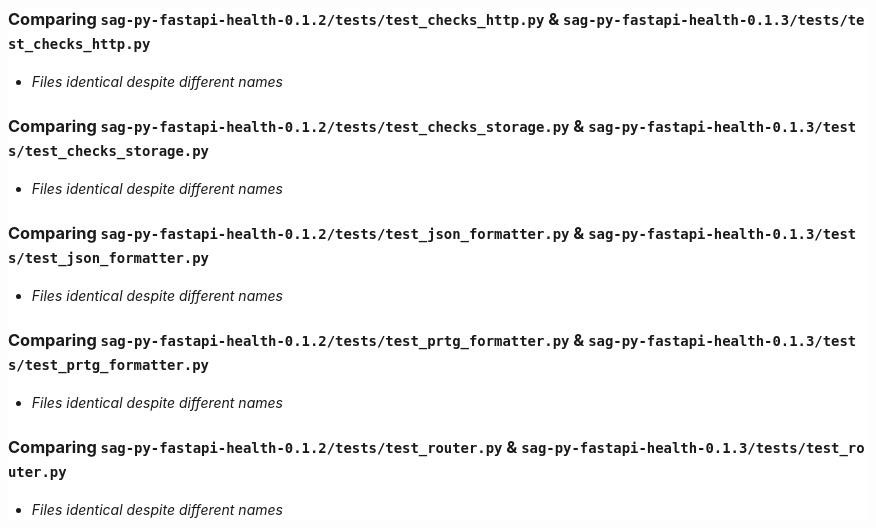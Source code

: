 ### Comparing `sag-py-fastapi-health-0.1.2/tests/test_checks_http.py` & `sag-py-fastapi-health-0.1.3/tests/test_checks_http.py`

 * *Files identical despite different names*

### Comparing `sag-py-fastapi-health-0.1.2/tests/test_checks_storage.py` & `sag-py-fastapi-health-0.1.3/tests/test_checks_storage.py`

 * *Files identical despite different names*

### Comparing `sag-py-fastapi-health-0.1.2/tests/test_json_formatter.py` & `sag-py-fastapi-health-0.1.3/tests/test_json_formatter.py`

 * *Files identical despite different names*

### Comparing `sag-py-fastapi-health-0.1.2/tests/test_prtg_formatter.py` & `sag-py-fastapi-health-0.1.3/tests/test_prtg_formatter.py`

 * *Files identical despite different names*

### Comparing `sag-py-fastapi-health-0.1.2/tests/test_router.py` & `sag-py-fastapi-health-0.1.3/tests/test_router.py`

 * *Files identical despite different names*

